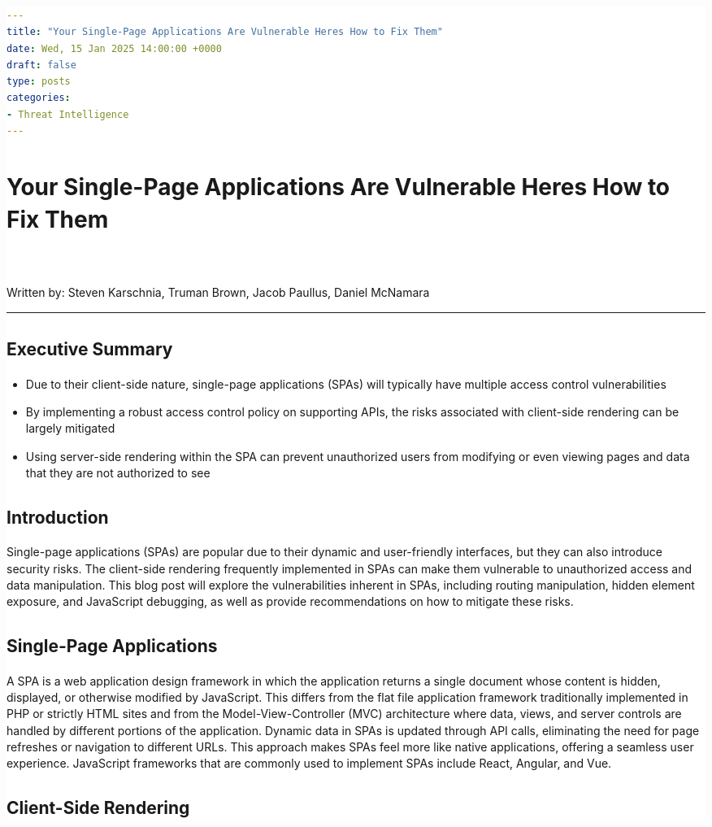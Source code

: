 ```yaml
---
title: "Your Single-Page Applications Are Vulnerable Heres How to Fix Them"
date: Wed, 15 Jan 2025 14:00:00 +0000
draft: false
type: posts
categories: 
- Threat Intelligence
---
```

# Your Single-Page Applications Are Vulnerable Heres How to Fix Them

<br/>

<br/>
Written by: Steven Karschnia, Truman Brown, Jacob Paullus, Daniel McNamara

* * *

Executive Summary
-----------------

-   Due to their client-side nature, single-page applications (SPAs) will typically have multiple access control vulnerabilities
    
-   By implementing a robust access control policy on supporting APIs, the risks associated with client-side rendering can be largely mitigated
    
-   Using server-side rendering within the SPA can prevent unauthorized users from modifying or even viewing pages and data that they are not authorized to see
    

Introduction
------------

Single-page applications (SPAs) are popular due to their dynamic and user-friendly interfaces, but they can also introduce security risks. The client-side rendering frequently implemented in SPAs can make them vulnerable to unauthorized access and data manipulation. This blog post will explore the vulnerabilities inherent in SPAs, including routing manipulation, hidden element exposure, and JavaScript debugging, as well as provide recommendations on how to mitigate these risks.

Single-Page Applications
------------------------

A SPA is a web application design framework in which the application returns a single document whose content is hidden, displayed, or otherwise modified by JavaScript. This differs from the flat file application framework traditionally implemented in PHP or strictly HTML sites and from the Model-View-Controller (MVC) architecture where data, views, and server controls are handled by different portions of the application. Dynamic data in SPAs is updated through API calls, eliminating the need for page refreshes or navigation to different URLs. This approach makes SPAs feel more like native applications, offering a seamless user experience. JavaScript frameworks that are commonly used to implement SPAs include React, Angular, and Vue.

Client-Side Rendering
---------------------
